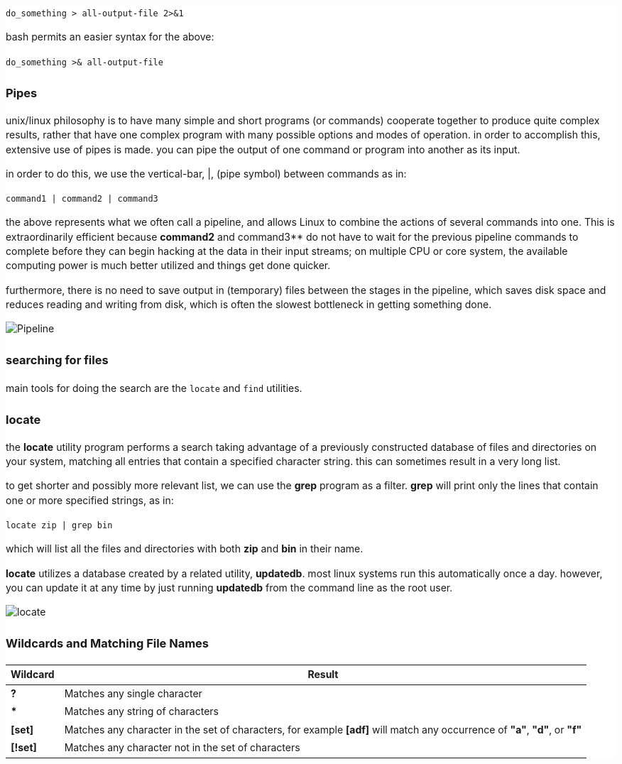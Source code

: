 `do_something > all-output-file 2>&1`

bash permits an easier syntax for the above:

`do_something >& all-output-file`

### Pipes

unix/linux philosophy is to have many simple and short programs (or commands) cooperate together to produce quite complex results, rather that have one complex program with many possible options and modes of operation. in order to accomplish this, extensive use of pipes is made. you can pipe the output of one command or program into another as its input.

in order to do this, we use the vertical-bar, |, (pipe symbol) between commands as in:

`command1 | command2 | command3`

the above represents what we often call a pipeline, and allows Linux to combine the actions of several commands into one. This is extraordinarily efficient because **command2** and command3\*\* do not have to wait for the previous pipeline commands to complete before they can begin hacking at the data in their input streams; on multiple CPU or core system, the available computing power is much better utilized and things get done quicker.

furthermore, there is no need to save output in (temporary) files between the stages in the pipeline, which saves disk space and reduces reading and writing from disk, which is often the slowest bottleneck in getting something done.

![Pipeline](https://prod-edxapp.edx-cdn.org/assets/courseware/v1/50bdd18ba2e7d4343c184f5e0e3e058a/asset-v1:LinuxFoundationX+LFS101x+3T2018+type@asset+block/pipeline.png)

### searching for files

main tools for doing the search are the `locate` and `find` utilities.

### locate

the **locate** utility program performs a search taking advantage of a previously constructed database of files and directories on your system, matching all entries that contain a specified character string. this can sometimes result in a very long list.

to get shorter and possibly more relevant list, we can use the **grep** program as a filter. **grep** will print only the lines that contain one or more specified strings, as in:

`locate zip | grep bin`

which will list all the files and directories with both **zip** and **bin** in their name.

**locate** utilizes a database created by a related utility, **updatedb**. most linux systems run this automatically once a day. however, you can update it at any time by just running **updatedb** from the command line as the root user.

![locate](https://prod-edxapp.edx-cdn.org/assets/courseware/v1/db04248c7965e78a927a0fa8a42fc703/asset-v1:LinuxFoundationX+LFS101x+3T2018+type@asset+block/locatesuse.png)

### Wildcards and Matching File Names

| Wildcard   | Result                                                                                                                          |
| ---------- | ------------------------------------------------------------------------------------------------------------------------------- |
| **?**      | Matches any single character                                                                                                    |
| **\***     | Matches any string of characters                                                                                                |
| **[set]**  | Matches any character in the set of characters, for example **[adf]** will match any occurrence of **"a"**, **"d"**, or **"f"** |
| **[!set]** | Matches any character not in the set of characters                                                                              |
